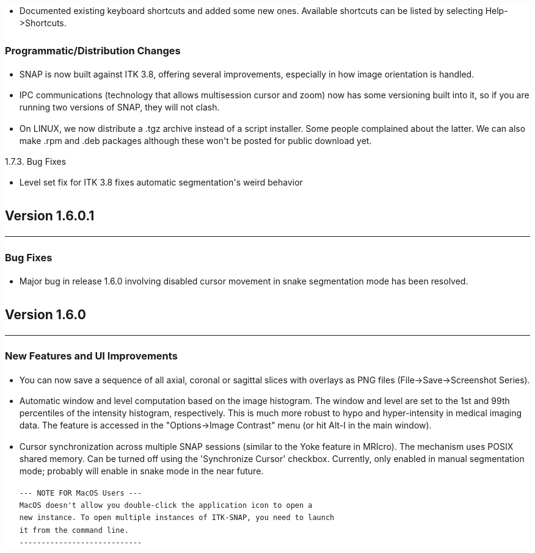  -  Documented existing keyboard shortcuts and added some new ones. Available
    shortcuts can be listed by selecting Help->Shortcuts.

### Programmatic/Distribution Changes

 -  SNAP is now built against ITK 3.8, offering several improvements, especially
    in how image orientation is handled.

 -  IPC communications (technology that allows multisession cursor and zoom) now
    has some versioning built into it, so if you are running two versions of
    SNAP, they will not clash.

 -  On LINUX, we now distribute a .tgz archive instead of a script installer.
    Some people complained about the latter. We can also make .rpm and .deb
    packages although these won't be posted for public download yet.

1.7.3. Bug Fixes

 -  Level set fix for ITK 3.8 fixes automatic segmentation's weird behavior

## Version 1.6.0.1
----
### Bug Fixes

 -  Major bug in release 1.6.0 involving disabled cursor movement in snake
    segmentation mode has been resolved.


## Version 1.6.0
----
### New Features and UI Improvements

 -  You can now save a sequence of all axial, coronal or sagittal slices with
    overlays as PNG files (File->Save->Screenshot Series).

 -  Automatic window and level computation based on the image histogram. The
    window and level are set to the 1st and 99th percentiles of the intensity
    histogram, respectively. This is much more robust to hypo and
    hyper-intensity in medical imaging data. The feature is accessed in the
    "Options->Image Contrast" menu (or hit Alt-I in the main window).

 -  Cursor synchronization across multiple SNAP sessions (similar to the Yoke
    feature in MRIcro). The mechanism uses POSIX shared memory. Can be turned
    off using the 'Synchronize Cursor' checkbox. Currently, only enabled in
    manual segmentation mode; probably will enable in snake mode in the near
    future.

        --- NOTE FOR MacOS Users ---
        MacOS doesn't allow you double-click the application icon to open a
        new instance. To open multiple instances of ITK-SNAP, you need to launch
        it from the command line.
        ----------------------------

